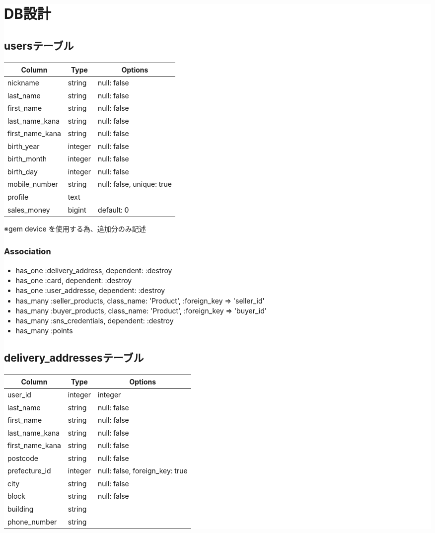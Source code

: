 # DB設計
## usersテーブル

|Column|Type|Options|
|------|----|-------|
|nickname|string|null: false|
|last_name|string|null: false|
|first_name|string|null: false|
|last_name_kana|string|null: false|
|first_name_kana|string|null: false|
|birth_year|integer|null: false|
|birth_month|integer|null: false|
|birth_day|integer|null: false|
|mobile_number|string|null: false, unique: true|
|profile|text||
|sales_money|bigint|default: 0|

※gem device を使用する為、追加分のみ記述

### Association
- has_one :delivery_address, dependent: :destroy
- has_one :card, dependent: :destroy
- has_one :user_addresse, dependent: :destroy
- has_many :seller_products, class_name: 'Product', :foreign_key => 'seller_id'
- has_many :buyer_products, class_name: 'Product', :foreign_key => 'buyer_id'
- has_many :sns_credentials, dependent: :destroy
- has_many :points


## delivery_addressesテーブル

|Column|Type|Options|
|------|----|-------|
|user_id|integer|integer|null: false, foreign_key: true|
|last_name|string|null: false|
|first_name|string|null: false|
|last_name_kana|string|null: false|
|first_name_kana|string|null: false|
|postcode|string|null: false|
|prefecture_id|integer|null: false, foreign_key: true|
|city|string|null: false|
|block|string|null: false|
|building|string||
|phone_number|string||
